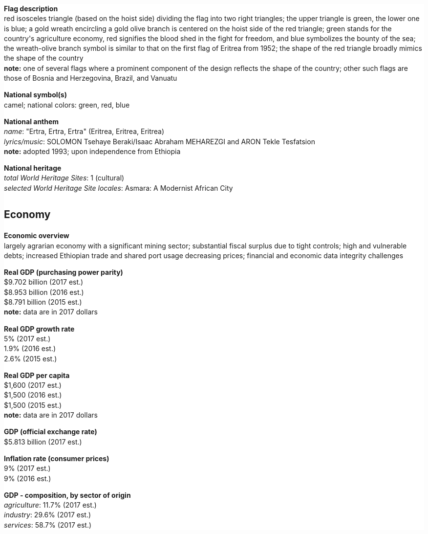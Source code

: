 **Flag description**<br>
red isosceles triangle (based on the hoist side) dividing the flag into two right triangles; the upper triangle is green, the lower one is blue; a gold wreath encircling a gold olive branch is centered on the hoist side of the red triangle; green stands for the country's agriculture economy, red signifies the blood shed in the fight for freedom, and blue symbolizes the bounty of the sea; the wreath-olive branch symbol is similar to that on the first flag of Eritrea from 1952; the shape of the red triangle broadly mimics the shape of the country<br>
<strong>note:</strong> one of several flags where a prominent component of the design reflects the shape of the country; other such flags are those of Bosnia and Herzegovina, Brazil, and Vanuatu<br>

**National symbol(s)**<br>
camel; national colors: green, red, blue<br>

**National anthem**<br>
_name_: "Ertra, Ertra, Ertra" (Eritrea, Eritrea, Eritrea)<br>
_lyrics/music_: SOLOMON Tsehaye Beraki/Isaac Abraham MEHAREZGI and ARON Tekle Tesfatsion<br>
<strong>note:</strong> adopted 1993; upon independence from Ethiopia<br>

**National heritage**<br>
_total World Heritage Sites_: 1 (cultural)<br>
_selected World Heritage Site locales_: Asmara: A Modernist African City<br>

## Economy

**Economic overview**<br>
largely agrarian economy with a significant mining sector; substantial fiscal surplus due to tight controls; high and vulnerable debts; increased Ethiopian trade and shared port usage decreasing prices; financial and economic data integrity challenges<br>

**Real GDP (purchasing power parity)**<br>
$9.702 billion (2017 est.)<br>
$8.953 billion (2016 est.)<br>
$8.791 billion (2015 est.)<br>
<strong>note:</strong> data are in 2017 dollars<br>

**Real GDP growth rate**<br>
5% (2017 est.)<br>
1.9% (2016 est.)<br>
2.6% (2015 est.)<br>

**Real GDP per capita**<br>
$1,600 (2017 est.)<br>
$1,500 (2016 est.)<br>
$1,500 (2015 est.)<br>
<strong>note:</strong> data are in 2017 dollars<br>

**GDP (official exchange rate)**<br>
$5.813 billion (2017 est.)<br>

**Inflation rate (consumer prices)**<br>
9% (2017 est.)<br>
9% (2016 est.)<br>

**GDP - composition, by sector of origin**<br>
_agriculture_: 11.7% (2017 est.)<br>
_industry_: 29.6% (2017 est.)<br>
_services_: 58.7% (2017 est.)<br>
